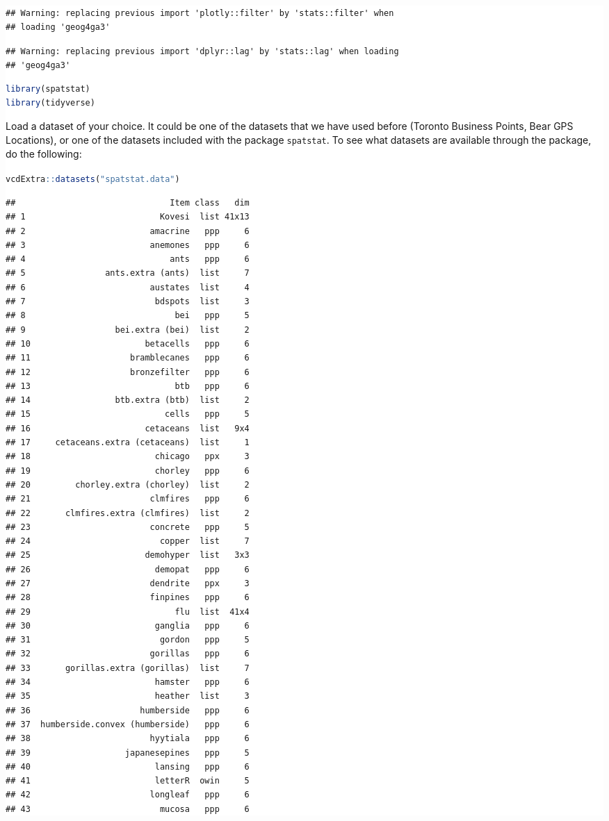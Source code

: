 ```
## Warning: replacing previous import 'plotly::filter' by 'stats::filter' when
## loading 'geog4ga3'
```

```
## Warning: replacing previous import 'dplyr::lag' by 'stats::lag' when loading
## 'geog4ga3'
```

```r
library(spatstat)
library(tidyverse)
```

Load a dataset of your choice. It could be one of the datasets that we have used before (Toronto Business Points, Bear GPS Locations), or one of the datasets included with the package `spatstat`. To see what datasets are available through the package, do the following:

```r
vcdExtra::datasets("spatstat.data")
```

```
##                               Item class   dim
## 1                           Kovesi  list 41x13
## 2                         amacrine   ppp     6
## 3                         anemones   ppp     6
## 4                             ants   ppp     6
## 5                ants.extra (ants)  list     7
## 6                         austates  list     4
## 7                          bdspots  list     3
## 8                              bei   ppp     5
## 9                  bei.extra (bei)  list     2
## 10                       betacells   ppp     6
## 11                    bramblecanes   ppp     6
## 12                    bronzefilter   ppp     6
## 13                             btb   ppp     6
## 14                 btb.extra (btb)  list     2
## 15                           cells   ppp     5
## 16                       cetaceans  list   9x4
## 17     cetaceans.extra (cetaceans)  list     1
## 18                         chicago   ppx     3
## 19                         chorley   ppp     6
## 20         chorley.extra (chorley)  list     2
## 21                        clmfires   ppp     6
## 22       clmfires.extra (clmfires)  list     2
## 23                        concrete   ppp     5
## 24                          copper  list     7
## 25                       demohyper  list   3x3
## 26                         demopat   ppp     6
## 27                        dendrite   ppx     3
## 28                        finpines   ppp     6
## 29                             flu  list  41x4
## 30                         ganglia   ppp     6
## 31                          gordon   ppp     5
## 32                        gorillas   ppp     6
## 33       gorillas.extra (gorillas)  list     7
## 34                         hamster   ppp     6
## 35                         heather  list     3
## 36                      humberside   ppp     6
## 37  humberside.convex (humberside)   ppp     6
## 38                        hyytiala   ppp     6
## 39                   japanesepines   ppp     5
## 40                         lansing   ppp     6
## 41                         letterR  owin     5
## 42                        longleaf   ppp     6
## 43                          mucosa   ppp     6
```